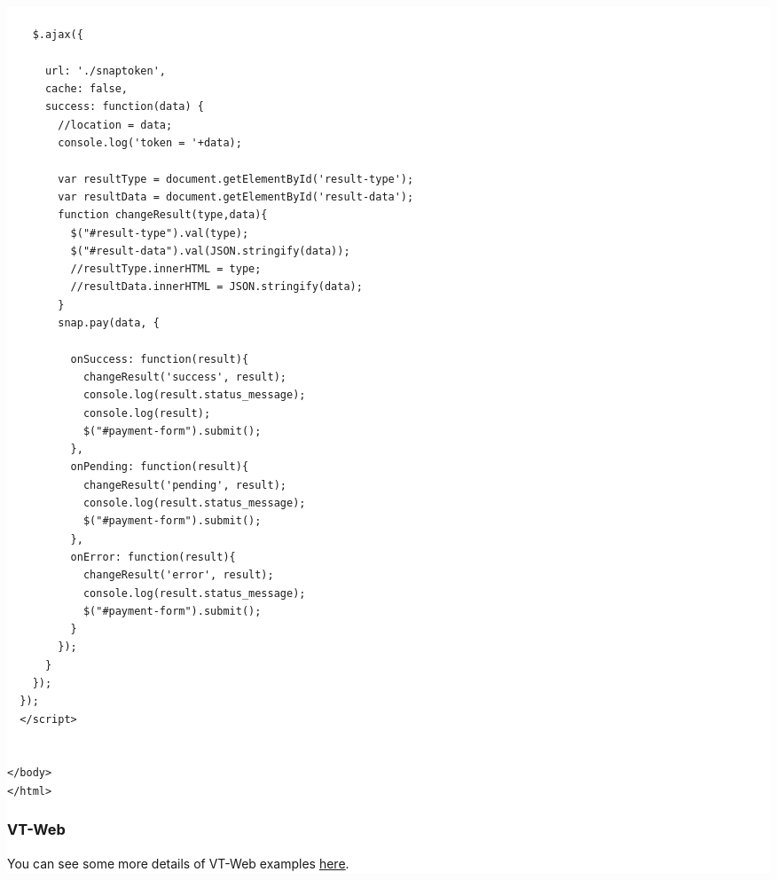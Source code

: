 ```
    
    $.ajax({
      
      url: './snaptoken',
      cache: false,
      success: function(data) {
        //location = data;
        console.log('token = '+data);
        
        var resultType = document.getElementById('result-type');
        var resultData = document.getElementById('result-data');
        function changeResult(type,data){
          $("#result-type").val(type);
          $("#result-data").val(JSON.stringify(data));
          //resultType.innerHTML = type;
          //resultData.innerHTML = JSON.stringify(data);
        }
        snap.pay(data, {
          
          onSuccess: function(result){
            changeResult('success', result);
            console.log(result.status_message);
            console.log(result);
            $("#payment-form").submit();
          },
          onPending: function(result){
            changeResult('pending', result);
            console.log(result.status_message);
            $("#payment-form").submit();
          },
          onError: function(result){
            changeResult('error', result);
            console.log(result.status_message);
            $("#payment-form").submit();
          }
        });
      }
    });
  });
  </script>


</body>
</html>

```

### VT-Web

You can see some more details of VT-Web examples [here](https://github.com/harrypujianto/Veritrans-Laravel5/blob/master/app/Http/Controllers/VtwebController.php).
